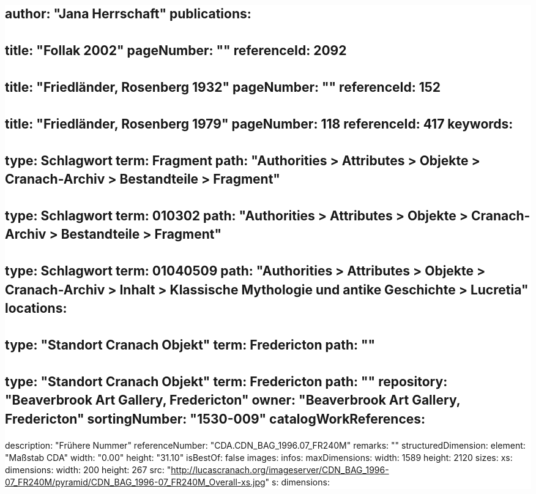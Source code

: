   author: "Jana Herrschaft"
publications: 
 - 
   title: "Follak 2002"
  pageNumber: ""
  referenceId: 2092
 - 
   title: "Friedländer, Rosenberg 1932"
  pageNumber: ""
  referenceId: 152
 - 
   title: "Friedländer, Rosenberg 1979"
  pageNumber: 118
  referenceId: 417
keywords: 
 - 
   type: Schlagwort
  term: Fragment
  path: "Authorities > Attributes > Objekte > Cranach-Archiv > Bestandteile > Fragment"
 - 
   type: Schlagwort
  term: 010302
  path: "Authorities > Attributes > Objekte > Cranach-Archiv > Bestandteile > Fragment"
 - 
   type: Schlagwort
  term: 01040509
  path: "Authorities > Attributes > Objekte > Cranach-Archiv > Inhalt > Klassische Mythologie und antike Geschichte > Lucretia"
locations: 
 - 
   type: "Standort Cranach Objekt"
  term: Fredericton
  path: ""
 - 
   type: "Standort Cranach Objekt"
  term: Fredericton
  path: ""
repository: "Beaverbrook Art Gallery, Fredericton"
owner: "Beaverbrook Art Gallery, Fredericton"
sortingNumber: "1530-009"
catalogWorkReferences: 
 - 
   description: "Frühere Nummer"
  referenceNumber: "CDA.CDN_BAG_1996.07_FR240M"
  remarks: ""
structuredDimension: 
 element: "Maßstab CDA"
 width: "0.00"
 height: "31.10"
isBestOf: false
images: 
 infos: 
  maxDimensions: 
   width: 1589
   height: 2120
 sizes: 
  xs: 
   dimensions: 
    width: 200
    height: 267
   src: "http://lucascranach.org/imageserver/CDN_BAG_1996-07_FR240M/pyramid/CDN_BAG_1996-07_FR240M_Overall-xs.jpg"
  s: 
   dimensions: 